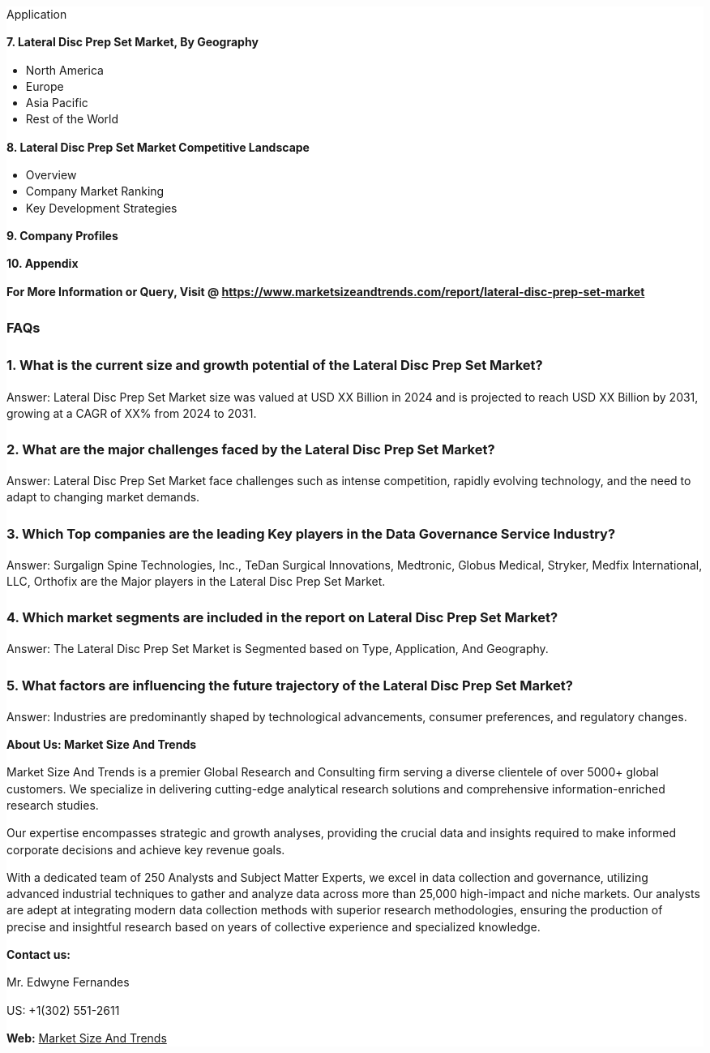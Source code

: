 Application</span></strong></p></div><div class="" data-test-id=""><p><strong><span class="">7. Lateral Disc Prep Set Market, By Geography</span></strong></p></div><div class="" data-test-id=""><ul><li><span class="">North America</span></li><li><span class="">Europe</span></li><li><span class="">Asia Pacific</span></li><li><span class="">Rest of the World</span></li></ul></div><div class="" data-test-id=""><p><strong><span class="">8. Lateral Disc Prep Set Market Competitive Landscape</span></strong></p></div><div class="" data-test-id=""><ul><li><span class="">Overview</span></li><li><span class="">Company Market Ranking</span></li><li><span class="">Key Development Strategies</span></li></ul></div><div class="" data-test-id=""><p><strong><span class="">9. Company Profiles</span></strong></p></div><div class="" data-test-id=""><p><strong><span class="">10. Appendix</span></strong></p></div><div class="" data-test-id=""><p><strong><span class="">For More Information or Query, Visit @ <a href="https://www.marketsizeandtrends.com/report/lateral-disc-prep-set-market" target="_blank">https://www.marketsizeandtrends.com/report/lateral-disc-prep-set-market</a></span></strong></p></div><div class="" data-test-id=""><div class="article-main__content" data-test-id="publishing-text-block"><h3><strong><span class="">FAQs</span></strong></h3></div><div class="article-main__content" data-test-id="publishing-text-block"><h3><span class="">1. What is the current size and growth potential of the Lateral Disc Prep Set Market?</span></h3></div><div class="article-main__content" data-test-id="publishing-text-block"><p><span class="font-[700]">Answer</span><span class="">: Lateral Disc Prep Set Market size was valued at USD XX Billion in 2024 and is projected to reach USD XX Billion by 2031, growing at a CAGR of XX% from 2024 to 2031.</span></p></div><div class="article-main__content" data-test-id="publishing-text-block"><h3><span class="">2. What are the major challenges faced by the Lateral Disc Prep Set Market?</span></h3></div><div class="article-main__content" data-test-id="publishing-text-block"><p><span class="font-[700]">Answer</span><span class="">: Lateral Disc Prep Set Market face challenges such as intense competition, rapidly evolving technology, and the need to adapt to changing market demands.</span></p></div><div class="article-main__content" data-test-id="publishing-text-block"><h3><span class="">3. Which Top companies are the leading Key players in the Data Governance Service Industry?</span></h3></div><div class="article-main__content" data-test-id="publishing-text-block"><p><span class="font-[700]">Answer</span><span class="">: Surgalign Spine Technologies, Inc., TeDan Surgical Innovations, Medtronic, Globus Medical, Stryker, Medfix International, LLC, Orthofix are the Major players in the Lateral Disc Prep Set Market.</span></p></div><div class="article-main__content" data-test-id="publishing-text-block"><h3><span class="">4. Which market segments are included in the report on Lateral Disc Prep Set Market?</span></h3></div><div class="article-main__content" data-test-id="publishing-text-block"><p><span class="font-[700]">Answer</span><span class="">: The Lateral Disc Prep Set Market is Segmented based on Type, Application, And Geography.</span></p></div><div class="article-main__content" data-test-id="publishing-text-block"><h3><span class="">5. What factors are influencing the future trajectory of the Lateral Disc Prep Set Market?</span></h3></div><div class="article-main__content" data-test-id="publishing-text-block"><p><span class="font-[700]">Answer:</span><span class="">&nbsp;Industries are predominantly shaped by technological advancements, consumer preferences, and regulatory changes.</span></p></div><p><strong><span class="">About Us: Market Size And Trends</span></strong></p></div><div class="" data-test-id=""><p><span class="">Market Size And Trends is a premier Global Research and Consulting firm serving a diverse clientele of over 5000+ global customers. We specialize in delivering cutting-edge analytical research solutions and comprehensive information-enriched research studies.</span></p></div><div class="" data-test-id=""><p><span class="">Our expertise encompasses strategic and growth analyses, providing the crucial data and insights required to make informed corporate decisions and achieve key revenue goals.</span></p></div><div class="" data-test-id=""><p><span class="">With a dedicated team of 250 Analysts and Subject Matter Experts, we excel in data collection and governance, utilizing advanced industrial techniques to gather and analyze data across more than 25,000 high-impact and niche markets. Our analysts are adept at integrating modern data collection methods with superior research methodologies, ensuring the production of precise and insightful research based on years of collective experience and specialized knowledge.</span></p></div><div class="" data-test-id=""><p><strong><span class="">Contact us:</span></strong></p></div><div class="" data-test-id=""><p><span class="">Mr. Edwyne Fernandes</span></p></div><div class="" data-test-id=""><p><span class="">US: +1(302) 551-2611<br /></span></p><p><span class=""><strong>Web:</strong> <a href="https://www.marketsizeandtrends.com/" target="_blank">Market Size And Trends</a></span></p></div>
